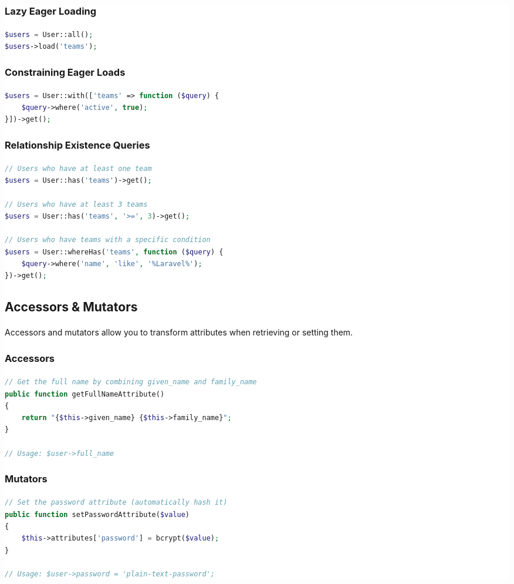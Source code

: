 ### Lazy Eager Loading

```php
$users = User::all();
$users->load('teams');
```

### Constraining Eager Loads

```php
$users = User::with(['teams' => function ($query) {
    $query->where('active', true);
}])->get();
```

### Relationship Existence Queries

```php
// Users who have at least one team
$users = User::has('teams')->get();

// Users who have at least 3 teams
$users = User::has('teams', '>=', 3)->get();

// Users who have teams with a specific condition
$users = User::whereHas('teams', function ($query) {
    $query->where('name', 'like', '%Laravel%');
})->get();
```

## Accessors & Mutators

Accessors and mutators allow you to transform attributes when retrieving or setting them.

### Accessors

```php
// Get the full name by combining given_name and family_name
public function getFullNameAttribute()
{
    return "{$this->given_name} {$this->family_name}";
}

// Usage: $user->full_name
```

### Mutators

```php
// Set the password attribute (automatically hash it)
public function setPasswordAttribute($value)
{
    $this->attributes['password'] = bcrypt($value);
}

// Usage: $user->password = 'plain-text-password';
```
